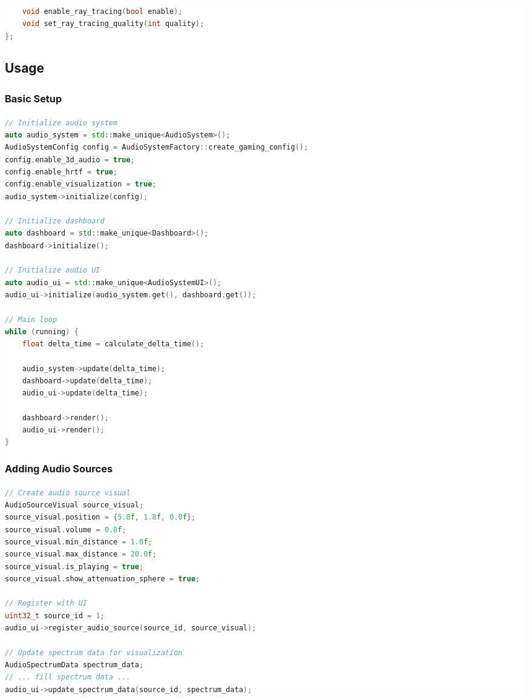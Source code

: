 ```cpp
    void enable_ray_tracing(bool enable);
    void set_ray_tracing_quality(int quality);
};
```

## Usage

### Basic Setup

```cpp
// Initialize audio system
auto audio_system = std::make_unique<AudioSystem>();
AudioSystemConfig config = AudioSystemFactory::create_gaming_config();
config.enable_3d_audio = true;
config.enable_hrtf = true;
config.enable_visualization = true;
audio_system->initialize(config);

// Initialize dashboard
auto dashboard = std::make_unique<Dashboard>();
dashboard->initialize();

// Initialize audio UI
auto audio_ui = std::make_unique<AudioSystemUI>();
audio_ui->initialize(audio_system.get(), dashboard.get());

// Main loop
while (running) {
    float delta_time = calculate_delta_time();
    
    audio_system->update(delta_time);
    dashboard->update(delta_time);
    audio_ui->update(delta_time);
    
    dashboard->render();
    audio_ui->render();
}
```

### Adding Audio Sources

```cpp
// Create audio source visual
AudioSourceVisual source_visual;
source_visual.position = {5.0f, 1.8f, 0.0f};
source_visual.volume = 0.8f;
source_visual.min_distance = 1.0f;
source_visual.max_distance = 20.0f;
source_visual.is_playing = true;
source_visual.show_attenuation_sphere = true;

// Register with UI
uint32_t source_id = 1;
audio_ui->register_audio_source(source_id, source_visual);

// Update spectrum data for visualization
AudioSpectrumData spectrum_data;
// ... fill spectrum data ...
audio_ui->update_spectrum_data(source_id, spectrum_data);
```
